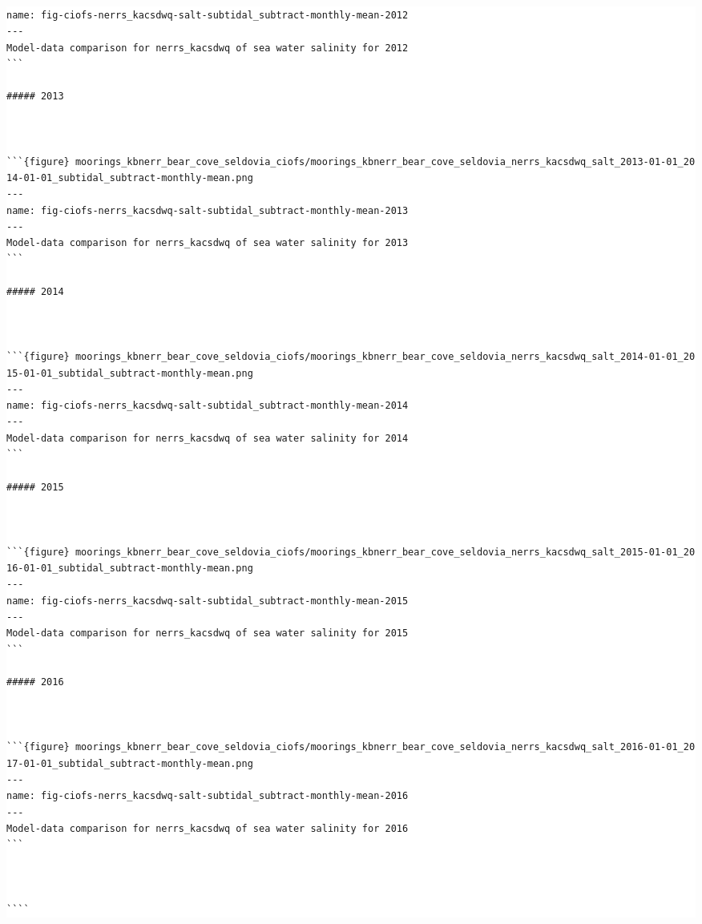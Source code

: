 `````{div} full-width 
name: fig-ciofs-nerrs_kacsdwq-salt-subtidal_subtract-monthly-mean-2012
---
Model-data comparison for nerrs_kacsdwq of sea water salinity for 2012
```

##### 2013



```{figure} moorings_kbnerr_bear_cove_seldovia_ciofs/moorings_kbnerr_bear_cove_seldovia_nerrs_kacsdwq_salt_2013-01-01_2014-01-01_subtidal_subtract-monthly-mean.png
---
name: fig-ciofs-nerrs_kacsdwq-salt-subtidal_subtract-monthly-mean-2013
---
Model-data comparison for nerrs_kacsdwq of sea water salinity for 2013
```

##### 2014



```{figure} moorings_kbnerr_bear_cove_seldovia_ciofs/moorings_kbnerr_bear_cove_seldovia_nerrs_kacsdwq_salt_2014-01-01_2015-01-01_subtidal_subtract-monthly-mean.png
---
name: fig-ciofs-nerrs_kacsdwq-salt-subtidal_subtract-monthly-mean-2014
---
Model-data comparison for nerrs_kacsdwq of sea water salinity for 2014
```

##### 2015



```{figure} moorings_kbnerr_bear_cove_seldovia_ciofs/moorings_kbnerr_bear_cove_seldovia_nerrs_kacsdwq_salt_2015-01-01_2016-01-01_subtidal_subtract-monthly-mean.png
---
name: fig-ciofs-nerrs_kacsdwq-salt-subtidal_subtract-monthly-mean-2015
---
Model-data comparison for nerrs_kacsdwq of sea water salinity for 2015
```

##### 2016



```{figure} moorings_kbnerr_bear_cove_seldovia_ciofs/moorings_kbnerr_bear_cove_seldovia_nerrs_kacsdwq_salt_2016-01-01_2017-01-01_subtidal_subtract-monthly-mean.png
---
name: fig-ciofs-nerrs_kacsdwq-salt-subtidal_subtract-monthly-mean-2016
---
Model-data comparison for nerrs_kacsdwq of sea water salinity for 2016
```



````
`````
